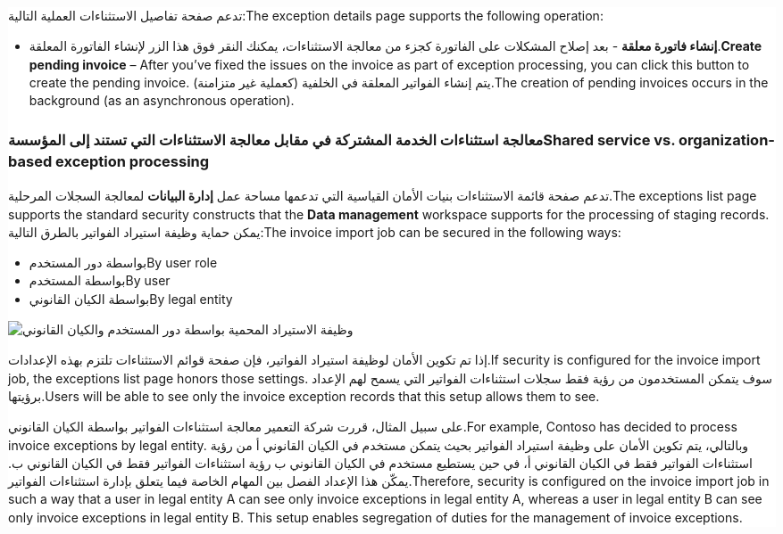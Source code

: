 <span data-ttu-id="f30d0-194">تدعم صفحة تفاصيل الاستثناءات العملية التالية:</span><span class="sxs-lookup"><span data-stu-id="f30d0-194">The exception details page supports the following operation:</span></span>

+ <span data-ttu-id="f30d0-195">**إنشاء فاتورة معلقة** - بعد إصلاح المشكلات على الفاتورة كجزء من معالجة الاستثناءات، يمكنك النقر فوق هذا الزر لإنشاء الفاتورة المعلقة‏‎.</span><span class="sxs-lookup"><span data-stu-id="f30d0-195">**Create pending invoice** – After you’ve fixed the issues on the invoice as part of exception processing, you can click this button to create the pending invoice.</span></span> <span data-ttu-id="f30d0-196">يتم إنشاء الفواتير المعلقة في الخلفية (كعملية غير متزامنة).</span><span class="sxs-lookup"><span data-stu-id="f30d0-196">The creation of pending invoices occurs in the background (as an asynchronous operation).</span></span>

### <a name="shared-service-vs-organization-based-exception-processing"></a><span data-ttu-id="f30d0-197">معالجة استثناءات الخدمة المشتركة في مقابل معالجة الاستثناءات التي تستند إلى المؤسسة</span><span class="sxs-lookup"><span data-stu-id="f30d0-197">Shared service vs. organization-based exception processing</span></span>

<span data-ttu-id="f30d0-198">تدعم صفحة قائمة الاستثناءات بنيات الأمان القياسية التي تدعمها مساحة عمل **إدارة البيانات** لمعالجة السجلات المرحلية.</span><span class="sxs-lookup"><span data-stu-id="f30d0-198">The exceptions list page supports the standard security constructs that the **Data management** workspace supports for the processing of staging records.</span></span> <span data-ttu-id="f30d0-199">يمكن حماية وظيفة استيراد الفواتير بالطرق التالية:</span><span class="sxs-lookup"><span data-stu-id="f30d0-199">The invoice import job can be secured in the following ways:</span></span>

+ <span data-ttu-id="f30d0-200">بواسطة دور المستخدم</span><span class="sxs-lookup"><span data-stu-id="f30d0-200">By user role</span></span>
+ <span data-ttu-id="f30d0-201">بواسطة المستخدم</span><span class="sxs-lookup"><span data-stu-id="f30d0-201">By user</span></span>
+ <span data-ttu-id="f30d0-202">بواسطة الكيان القانوني</span><span class="sxs-lookup"><span data-stu-id="f30d0-202">By legal entity</span></span>

![وظيفة الاستيراد المحمية بواسطة دور المستخدم والكيان القانوني](media/vendor_invoice_automation_04.png)

<span data-ttu-id="f30d0-204">إذا تم تكوين الأمان لوظيفة استيراد الفواتير، فإن صفحة قوائم الاستثناءات تلتزم بهذه الإعدادات.</span><span class="sxs-lookup"><span data-stu-id="f30d0-204">If security is configured for the invoice import job, the exceptions list page honors those settings.</span></span> <span data-ttu-id="f30d0-205">سوف يتمكن المستخدمون من رؤية فقط سجلات استثناءات الفواتير التي يسمح لهم الإعداد برؤيتها.</span><span class="sxs-lookup"><span data-stu-id="f30d0-205">Users will be able to see only the invoice exception records that this setup allows them to see.</span></span>

<span data-ttu-id="f30d0-206">على سبيل المثال، قررت شركة التعمير معالجة استثناءات الفواتير بواسطة الكيان القانوني.</span><span class="sxs-lookup"><span data-stu-id="f30d0-206">For example, Contoso has decided to process invoice exceptions by legal entity.</span></span> <span data-ttu-id="f30d0-207">وبالتالي، يتم تكوين الأمان على وظيفة استيراد الفواتير بحيث يتمكن مستخدم في الكيان القانوني أ من رؤية استثناءات الفواتير فقط في الكيان القانوني أ، في حين يستطيع مستخدم في الكيان القانوني ب رؤية استثناءات الفواتير فقط في الكيان القانوني ب. يمكّن هذا الإعداد الفصل بين المهام الخاصة فيما يتعلق بإدارة استثناءات الفواتير.</span><span class="sxs-lookup"><span data-stu-id="f30d0-207">Therefore, security is configured on the invoice import job in such a way that a user in legal entity A can see only invoice exceptions in legal entity A, whereas a user in legal entity B can see only invoice exceptions in legal entity B. This setup enables segregation of duties for the management of invoice exceptions.</span></span>
